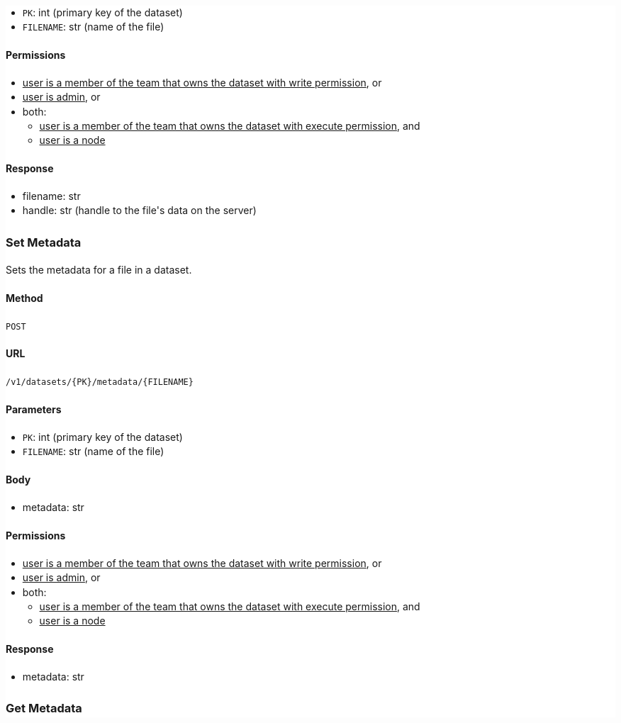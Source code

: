   * `PK`: int (primary key of the dataset)
  * `FILENAME`: str (name of the file)

#### Permissions

  * [user is a member of the team that owns the dataset with write permission](permissions.md#memberhaswritepermission), or
  * [user is admin](permissions.md#isadminuser), or
  * both:
    * [user is a member of the team that owns the dataset with execute permission](permissions.md#memberhasexecutepermission), and
    * [user is a node](permissions.md#isnode)

#### Response

  * filename: str
  * handle: str (handle to the file's data on the server)


### Set Metadata

Sets the metadata for a file in a dataset.

#### Method

`POST`

#### URL

`/v1/datasets/{PK}/metadata/{FILENAME}`

#### Parameters

  * `PK`: int (primary key of the dataset)
  * `FILENAME`: str (name of the file)

#### Body

  * metadata: str

#### Permissions

  * [user is a member of the team that owns the dataset with write permission](permissions.md#memberhaswritepermission), or
  * [user is admin](permissions.md#isadminuser), or
  * both:
    * [user is a member of the team that owns the dataset with execute permission](permissions.md#memberhasexecutepermission), and
    * [user is a node](permissions.md#isnode)

#### Response

  * metadata: str


### Get Metadata
